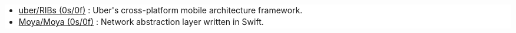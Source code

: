 * [uber/RIBs (0s/0f)](https://github.com/uber/RIBs) : Uber's cross-platform mobile architecture framework.
* [Moya/Moya (0s/0f)](https://github.com/Moya/Moya) : Network abstraction layer written in Swift.
